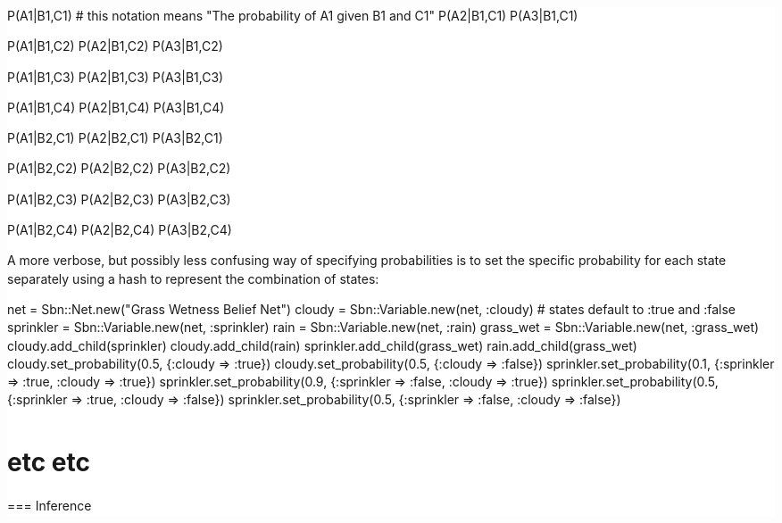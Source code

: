  P(A1|B1,C1)   # this notation means "The probability of A1 given B1 and C1"
 P(A2|B1,C1)
 P(A3|B1,C1)
 
 P(A1|B1,C2)
 P(A2|B1,C2)
 P(A3|B1,C2)

 P(A1|B1,C3)
 P(A2|B1,C3)
 P(A3|B1,C3)

 P(A1|B1,C4)
 P(A2|B1,C4)
 P(A3|B1,C4)

 P(A1|B2,C1)
 P(A2|B2,C1)
 P(A3|B2,C1)

 P(A1|B2,C2)
 P(A2|B2,C2)
 P(A3|B2,C2)

 P(A1|B2,C3)
 P(A2|B2,C3)
 P(A3|B2,C3)

 P(A1|B2,C4)
 P(A2|B2,C4)
 P(A3|B2,C4)

A more verbose, but possibly less confusing way of specifying probabilities is
to set the specific probability for each state separately using a hash to
represent the combination of states:

 net = Sbn::Net.new("Grass Wetness Belief Net")
 cloudy    = Sbn::Variable.new(net, :cloudy)      # states default to :true and :false
 sprinkler = Sbn::Variable.new(net, :sprinkler)
 rain      = Sbn::Variable.new(net, :rain)
 grass_wet = Sbn::Variable.new(net, :grass_wet)
 cloudy.add_child(sprinkler)
 cloudy.add_child(rain)
 sprinkler.add_child(grass_wet)
 rain.add_child(grass_wet)
 cloudy.set_probability(0.5, {:cloudy => :true})
 cloudy.set_probability(0.5, {:cloudy => :false})
 sprinkler.set_probability(0.1, {:sprinkler => :true, :cloudy => :true})
 sprinkler.set_probability(0.9, {:sprinkler => :false, :cloudy => :true})
 sprinkler.set_probability(0.5, {:sprinkler => :true, :cloudy => :false})
 sprinkler.set_probability(0.5, {:sprinkler => :false, :cloudy => :false})
 # etc etc

=== Inference
